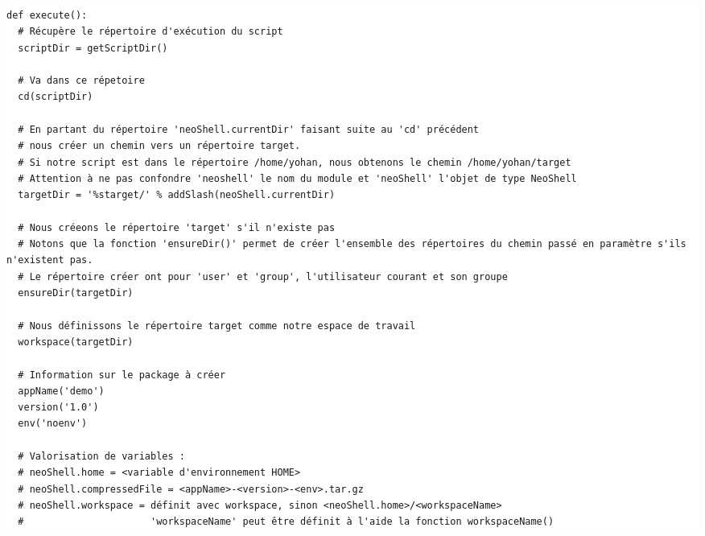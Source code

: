 	def execute():
	  # Récupère le répertoire d'exécution du script
	  scriptDir = getScriptDir()
	  
	  # Va dans ce répetoire
	  cd(scriptDir)
	
	  # En partant du répertoire 'neoShell.currentDir' faisant suite au 'cd' précédent
	  # nous créer un chemin vers un répertoire target.
	  # Si notre script est dans le répertoire /home/yohan, nous obtenons le chemin /home/yohan/target
	  # Attention à ne pas confondre 'neoshell' le nom du module et 'neoShell' l'objet de type NeoShell
	  targetDir = '%starget/' % addSlash(neoShell.currentDir)
	  
	  # Nous créeons le répertoire 'target' s'il n'existe pas
	  # Notons que la fonction 'ensureDir()' permet de créer l'ensemble des répertoires du chemin passé en paramètre s'ils n'existent pas.
	  # Le répertoire créer ont pour 'user' et 'group', l'utilisateur courant et son groupe
	  ensureDir(targetDir)
	  
	  # Nous définissons le répertoire target comme notre espace de travail
	  workspace(targetDir)
	  
	  # Information sur le package à créer
	  appName('demo')
	  version('1.0')
	  env('noenv')
	  
	  # Valorisation de variables :
	  # neoShell.home = <variable d'environnement HOME>
	  # neoShell.compressedFile = <appName>-<version>-<env>.tar.gz
	  # neoShell.workspace = définit avec workspace, sinon <neoShell.home>/<workspaceName>
	  #                      'workspaceName' peut être définit à l'aide la fonction workspaceName()